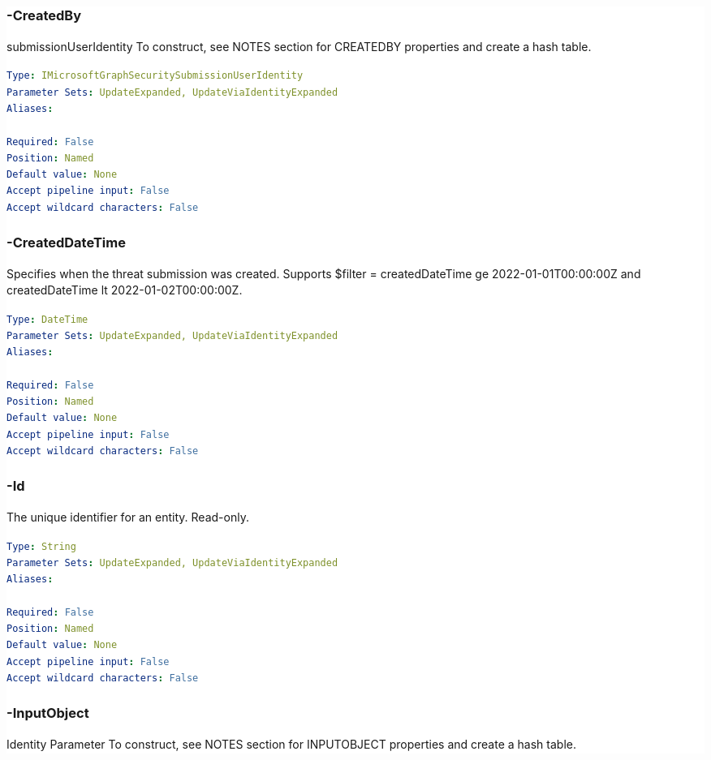 ### -CreatedBy
submissionUserIdentity
To construct, see NOTES section for CREATEDBY properties and create a hash table.

```yaml
Type: IMicrosoftGraphSecuritySubmissionUserIdentity
Parameter Sets: UpdateExpanded, UpdateViaIdentityExpanded
Aliases:

Required: False
Position: Named
Default value: None
Accept pipeline input: False
Accept wildcard characters: False
```

### -CreatedDateTime
Specifies when the threat submission was created.
Supports $filter = createdDateTime ge 2022-01-01T00:00:00Z and createdDateTime lt 2022-01-02T00:00:00Z.

```yaml
Type: DateTime
Parameter Sets: UpdateExpanded, UpdateViaIdentityExpanded
Aliases:

Required: False
Position: Named
Default value: None
Accept pipeline input: False
Accept wildcard characters: False
```

### -Id
The unique identifier for an entity.
Read-only.

```yaml
Type: String
Parameter Sets: UpdateExpanded, UpdateViaIdentityExpanded
Aliases:

Required: False
Position: Named
Default value: None
Accept pipeline input: False
Accept wildcard characters: False
```

### -InputObject
Identity Parameter
To construct, see NOTES section for INPUTOBJECT properties and create a hash table.
